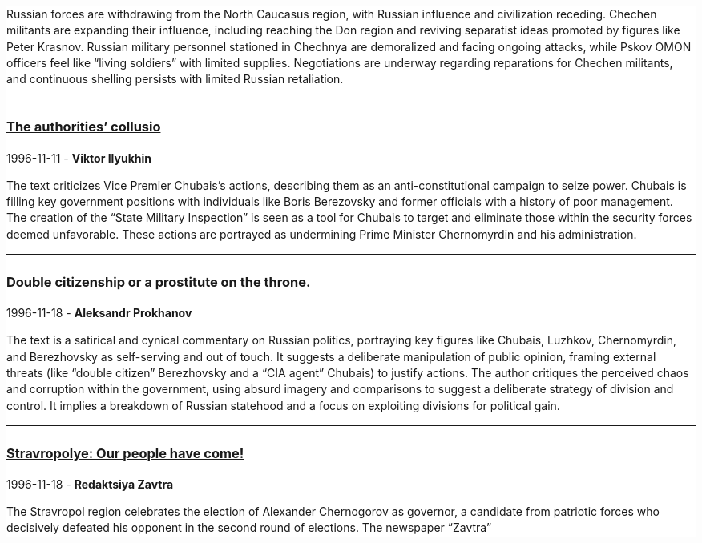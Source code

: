 </p>
<p>
Russian forces are withdrawing from the North Caucasus region, with
Russian influence and civilization receding. Chechen militants are
expanding their influence, including reaching the Don region and
reviving separatist ideas promoted by figures like Peter Krasnov.
Russian military personnel stationed in Chechnya are demoralized and
facing ongoing attacks, while Pskov OMON officers feel like “living
soldiers” with limited supplies. Negotiations are underway regarding
reparations for Chechen militants, and continuous shelling persists with
limited Russian retaliation.
</p>
<hr />
<a href='https://zavtra.ru/blogs/1996-11-124samoe'>
<h3>
The authorities’ collusio
</h3>
</a>
<p>
1996-11-11 - <b> Viktor Ilyukhin </b>
</p>
<p>
The text criticizes Vice Premier Chubais’s actions, describing them as
an anti-constitutional campaign to seize power. Chubais is filling key
government positions with individuals like Boris Berezovsky and former
officials with a history of poor management. The creation of the “State
Military Inspection” is seen as a tool for Chubais to target and
eliminate those within the security forces deemed unfavorable. These
actions are portrayed as undermining Prime Minister Chernomyrdin and his
administration.
</p>
<hr />
<a href='https://zavtra.ru/blogs/1996-11-191anshl'>
<h3>
Double citizenship or a prostitute on the throne.
</h3>
</a>
<p>
1996-11-18 - <b> Aleksandr Prokhanov </b>
</p>
<p>
The text is a satirical and cynical commentary on Russian politics,
portraying key figures like Chubais, Luzhkov, Chernomyrdin, and
Berezhovsky as self-serving and out of touch. It suggests a deliberate
manipulation of public opinion, framing external threats (like “double
citizen” Berezhovsky and a “CIA agent” Chubais) to justify actions. The
author critiques the perceived chaos and corruption within the
government, using absurd imagery and comparisons to suggest a deliberate
strategy of division and control. It implies a breakdown of Russian
statehood and a focus on exploiting divisions for political gain.
</p>
<hr />
<a href='https://zavtra.ru/blogs/1996-11-191stavro'>
<h3>
Stravropolye: Our people have come!
</h3>
</a>
<p>
1996-11-18 - <b> Redaktsiya Zavtra </b>
</p>
<p>
The Stravropol region celebrates the election of Alexander Chernogorov
as governor, a candidate from patriotic forces who decisively defeated
his opponent in the second round of elections. The newspaper “Zavtra”